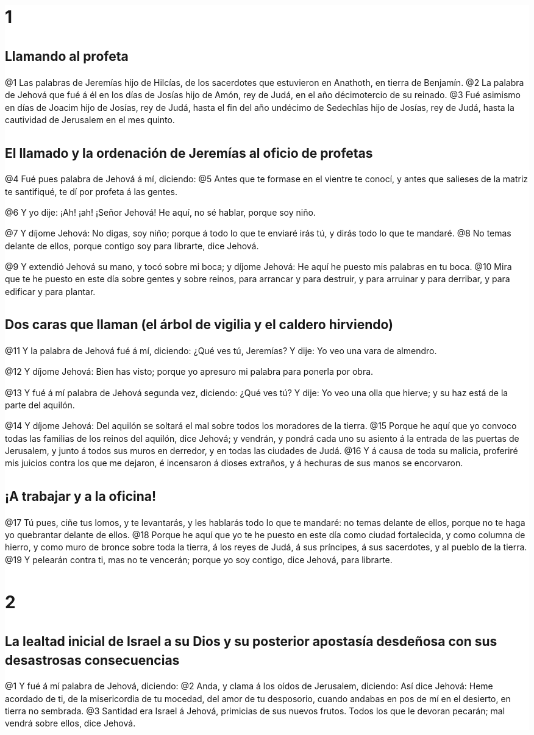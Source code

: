 # 1 
## Llamando al profeta
@1 Las palabras de Jeremías hijo de Hilcías, de los sacerdotes que estuvieron en Anathoth, en tierra de Benjamín. @2 La palabra de Jehová que fué á él en los días de Josías hijo de Amón, rey de Judá, en el año décimotercio de su reinado. @3 Fué asimismo en días de Joacim hijo de Josías, rey de Judá, hasta el fin del año undécimo de Sedechîas hijo de Josías, rey de Judá, hasta la cautividad de Jerusalem en el mes quinto.

## El llamado y la ordenación de Jeremías al oficio de profetas
@4 Fué pues palabra de Jehová á mí, diciendo: @5 Antes que te formase en el vientre te conocí, y antes que salieses de la matriz te santifiqué, te dí por profeta á las gentes.

@6 Y yo dije: ¡Ah! ¡ah! ¡Señor Jehová! He aquí, no sé hablar, porque soy niño.

@7 Y díjome Jehová: No digas, soy niño; porque á todo lo que te enviaré irás tú, y dirás todo lo que te mandaré. @8 No temas delante de ellos, porque contigo soy para librarte, dice Jehová.

@9 Y extendió Jehová su mano, y tocó sobre mi boca; y díjome Jehová: He aquí he puesto mis palabras en tu boca. @10 Mira que te he puesto en este día sobre gentes y sobre reinos, para arrancar y para destruir, y para arruinar y para derribar, y para edificar y para plantar.

## Dos caras que llaman (el árbol de vigilia y el caldero hirviendo)
@11 Y la palabra de Jehová fué á mí, diciendo: ¿Qué ves tú, Jeremías? Y dije: Yo veo una vara de almendro.

@12 Y díjome Jehová: Bien has visto; porque yo apresuro mi palabra para ponerla por obra.

@13 Y fué á mí palabra de Jehová segunda vez, diciendo: ¿Qué ves tú? Y dije: Yo veo una olla que hierve; y su haz está de la parte del aquilón.

@14 Y díjome Jehová: Del aquilón se soltará el mal sobre todos los moradores de la tierra. @15 Porque he aquí que yo convoco todas las familias de los reinos del aquilón, dice Jehová; y vendrán, y pondrá cada uno su asiento á la entrada de las puertas de Jerusalem, y junto á todos sus muros en derredor, y en todas las ciudades de Judá. @16 Y á causa de toda su malicia, proferiré mis juicios contra los que me dejaron, é incensaron á dioses extraños, y á hechuras de sus manos se encorvaron.

## ¡A trabajar y a la oficina!
@17 Tú pues, ciñe tus lomos, y te levantarás, y les hablarás todo lo que te mandaré: no temas delante de ellos, porque no te haga yo quebrantar delante de ellos. @18 Porque he aquí que yo te he puesto en este día como ciudad fortalecida, y como columna de hierro, y como muro de bronce sobre toda la tierra, á los reyes de Judá, á sus príncipes, á sus sacerdotes, y al pueblo de la tierra. @19 Y pelearán contra ti, mas no te vencerán; porque yo soy contigo, dice Jehová, para librarte. 

# 2 
## La lealtad inicial de Israel a su Dios y su posterior apostasía desdeñosa con sus desastrosas consecuencias
@1 Y fué á mí palabra de Jehová, diciendo: @2 Anda, y clama á los oídos de Jerusalem, diciendo: Así dice Jehová: Heme acordado de ti, de la misericordia de tu mocedad, del amor de tu desposorio, cuando andabas en pos de mí en el desierto, en tierra no sembrada. @3 Santidad era Israel á Jehová, primicias de sus nuevos frutos. Todos los que le devoran pecarán; mal vendrá sobre ellos, dice Jehová.
